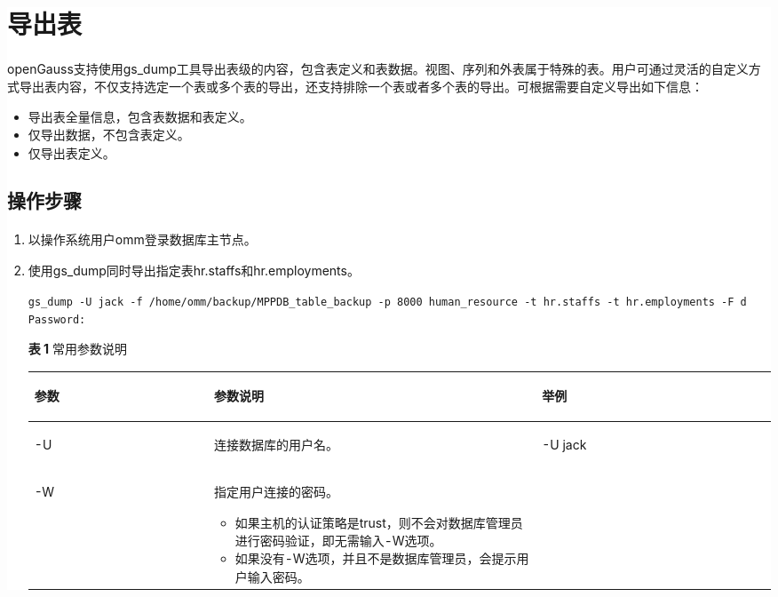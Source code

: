 # 导出表<a name="ZH-CN_TOPIC_0242370321"></a>

openGauss支持使用gs\_dump工具导出表级的内容，包含表定义和表数据。视图、序列和外表属于特殊的表。用户可通过灵活的自定义方式导出表内容，不仅支持选定一个表或多个表的导出，还支持排除一个表或者多个表的导出。可根据需要自定义导出如下信息：

-   导出表全量信息，包含表数据和表定义。
-   仅导出数据，不包含表定义。
-   仅导出表定义。

## 操作步骤<a name="zh-cn_topic_0237121171_zh-cn_topic_0096393572_sfe5d77987a274a64aaf2d58f17c4a2b9"></a>

1.  以操作系统用户omm登录数据库主节点。
2.  使用gs\_dump同时导出指定表hr.staffs和hr.employments。

    ```
    gs_dump -U jack -f /home/omm/backup/MPPDB_table_backup -p 8000 human_resource -t hr.staffs -t hr.employments -F d
    Password:
    ```
    **表 1**  常用参数说明
    
    <a name="zh-cn_topic_0237121171_table1781122816253"></a>
    <table><thead align="left"><tr id="zh-cn_topic_0237121171_row10837281257"><th class="cellrowborder" valign="top" width="24.169999999999998%" id="mcps1.2.4.1.1"><p id="zh-cn_topic_0237121171_p48382816258"><a name="zh-cn_topic_0237121171_p48382816258"></a><a name="zh-cn_topic_0237121171_p48382816258"></a>参数</p>
    </th>
    <th class="cellrowborder" valign="top" width="44.16%" id="mcps1.2.4.1.2"><p id="zh-cn_topic_0237121171_p18332812257"><a name="zh-cn_topic_0237121171_p18332812257"></a><a name="zh-cn_topic_0237121171_p18332812257"></a>参数说明</p>
    </th>
    <th class="cellrowborder" valign="top" width="31.669999999999998%" id="mcps1.2.4.1.3"><p id="zh-cn_topic_0237121171_p583122816257"><a name="zh-cn_topic_0237121171_p583122816257"></a><a name="zh-cn_topic_0237121171_p583122816257"></a>举例</p>
    </th>
    </tr>
    </thead>
    <tbody><tr id="zh-cn_topic_0237121171_row1483528152520"><td class="cellrowborder" valign="top" width="24.169999999999998%" headers="mcps1.2.4.1.1 "><p id="zh-cn_topic_0237121171_p3830287252"><a name="zh-cn_topic_0237121171_p3830287252"></a><a name="zh-cn_topic_0237121171_p3830287252"></a>-U</p>
    </td>
    <td class="cellrowborder" valign="top" width="44.16%" headers="mcps1.2.4.1.2 "><p id="zh-cn_topic_0237121171_p8232111218592"><a name="zh-cn_topic_0237121171_p8232111218592"></a><a name="zh-cn_topic_0237121171_p8232111218592"></a>连接数据库的用户名。</p>
    </td>
    <td class="cellrowborder" valign="top" width="31.669999999999998%" headers="mcps1.2.4.1.3 "><p id="zh-cn_topic_0237121171_p1583152842510"><a name="zh-cn_topic_0237121171_p1583152842510"></a><a name="zh-cn_topic_0237121171_p1583152842510"></a>-U jack</p>
    </td>
    </tr>
    <tr id="zh-cn_topic_0237121171_row199295855317"><td class="cellrowborder" valign="top" width="24.169999999999998%" headers="mcps1.2.4.1.1 "><p id="zh-cn_topic_0237121171_p89920588539"><a name="zh-cn_topic_0237121171_p89920588539"></a><a name="zh-cn_topic_0237121171_p89920588539"></a>-W</p>
    </td>
    <td class="cellrowborder" valign="top" width="44.16%" headers="mcps1.2.4.1.2 "><p id="zh-cn_topic_0237121171_p69431335210"><a name="zh-cn_topic_0237121171_p69431335210"></a><a name="zh-cn_topic_0237121171_p69431335210"></a>指定用户连接的密码。</p>
    <a name="zh-cn_topic_0237121171_ul194074341627"></a><a name="zh-cn_topic_0237121171_ul194074341627"></a><ul id="zh-cn_topic_0237121171_ul194074341627"><li>如果主机的认证策略是trust，则不会对数据库管理员进行密码验证，即无需输入-W选项。</li><li>如果没有-W选项，并且不是数据库管理员，会提示用户输入密码。</li></ul>
    </td>